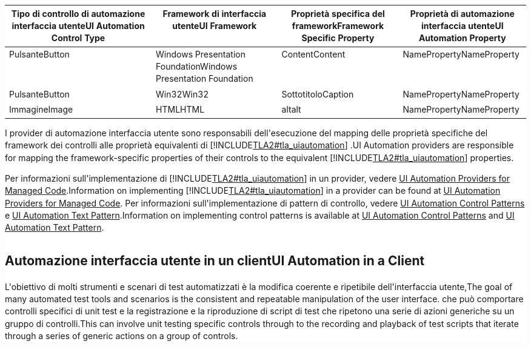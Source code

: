   
|<span data-ttu-id="6a6c6-132">Tipo di controllo di automazione interfaccia utente</span><span class="sxs-lookup"><span data-stu-id="6a6c6-132">UI Automation Control Type</span></span>|<span data-ttu-id="6a6c6-133">Framework di interfaccia utente</span><span class="sxs-lookup"><span data-stu-id="6a6c6-133">UI Framework</span></span>|<span data-ttu-id="6a6c6-134">Proprietà specifica del framework</span><span class="sxs-lookup"><span data-stu-id="6a6c6-134">Framework Specific Property</span></span>|<span data-ttu-id="6a6c6-135">Proprietà di automazione interfaccia utente</span><span class="sxs-lookup"><span data-stu-id="6a6c6-135">UI Automation Property</span></span>|  
|--------------------------------|------------------|---------------------------------|----------------------------|  
|<span data-ttu-id="6a6c6-136">Pulsante</span><span class="sxs-lookup"><span data-stu-id="6a6c6-136">Button</span></span>|<span data-ttu-id="6a6c6-137">Windows Presentation Foundation</span><span class="sxs-lookup"><span data-stu-id="6a6c6-137">Windows Presentation Foundation</span></span>|<span data-ttu-id="6a6c6-138">Content</span><span class="sxs-lookup"><span data-stu-id="6a6c6-138">Content</span></span>|<span data-ttu-id="6a6c6-139">NameProperty</span><span class="sxs-lookup"><span data-stu-id="6a6c6-139">NameProperty</span></span>|  
|<span data-ttu-id="6a6c6-140">Pulsante</span><span class="sxs-lookup"><span data-stu-id="6a6c6-140">Button</span></span>|<span data-ttu-id="6a6c6-141">Win32</span><span class="sxs-lookup"><span data-stu-id="6a6c6-141">Win32</span></span>|<span data-ttu-id="6a6c6-142">Sottotitolo</span><span class="sxs-lookup"><span data-stu-id="6a6c6-142">Caption</span></span>|<span data-ttu-id="6a6c6-143">NameProperty</span><span class="sxs-lookup"><span data-stu-id="6a6c6-143">NameProperty</span></span>|  
|<span data-ttu-id="6a6c6-144">Immagine</span><span class="sxs-lookup"><span data-stu-id="6a6c6-144">Image</span></span>|<span data-ttu-id="6a6c6-145">HTML</span><span class="sxs-lookup"><span data-stu-id="6a6c6-145">HTML</span></span>|<span data-ttu-id="6a6c6-146">alt</span><span class="sxs-lookup"><span data-stu-id="6a6c6-146">alt</span></span>|<span data-ttu-id="6a6c6-147">NameProperty</span><span class="sxs-lookup"><span data-stu-id="6a6c6-147">NameProperty</span></span>|  
  
 <span data-ttu-id="6a6c6-148">I provider di automazione interfaccia utente sono responsabili dell'esecuzione del mapping delle proprietà specifiche del framework dei controlli alle proprietà equivalenti di [!INCLUDE[TLA2#tla_uiautomation](../../../includes/tla2sharptla-uiautomation-md.md)] .</span><span class="sxs-lookup"><span data-stu-id="6a6c6-148">UI Automation providers are responsible for mapping the framework-specific properties of their controls to the equivalent [!INCLUDE[TLA2#tla_uiautomation](../../../includes/tla2sharptla-uiautomation-md.md)] properties.</span></span>  
  
 <span data-ttu-id="6a6c6-149">Per informazioni sull'implementazione di [!INCLUDE[TLA2#tla_uiautomation](../../../includes/tla2sharptla-uiautomation-md.md)] in un provider, vedere [UI Automation Providers for Managed Code](ui-automation-providers-for-managed-code.md).</span><span class="sxs-lookup"><span data-stu-id="6a6c6-149">Information on implementing [!INCLUDE[TLA2#tla_uiautomation](../../../includes/tla2sharptla-uiautomation-md.md)] in a provider can be found at [UI Automation Providers for Managed Code](ui-automation-providers-for-managed-code.md).</span></span> <span data-ttu-id="6a6c6-150">Per informazioni sull'implementazione di pattern di controllo, vedere [UI Automation Control Patterns](ui-automation-control-patterns.md) e [UI Automation Text Pattern](ui-automation-text-pattern.md).</span><span class="sxs-lookup"><span data-stu-id="6a6c6-150">Information on implementing control patterns is available at [UI Automation Control Patterns](ui-automation-control-patterns.md) and [UI Automation Text Pattern](ui-automation-text-pattern.md).</span></span>  
  
## <a name="ui-automation-in-a-client"></a><span data-ttu-id="6a6c6-151">Automazione interfaccia utente in un client</span><span class="sxs-lookup"><span data-stu-id="6a6c6-151">UI Automation in a Client</span></span>  
 <span data-ttu-id="6a6c6-152">L'obiettivo di molti strumenti e scenari di test automatizzati è la modifica coerente e ripetibile dell'interfaccia utente,</span><span class="sxs-lookup"><span data-stu-id="6a6c6-152">The goal of many automated test tools and scenarios is the consistent and repeatable manipulation of the user interface.</span></span> <span data-ttu-id="6a6c6-153">che può comportare controlli specifici di unit test e la registrazione e la riproduzione di script di test che ripetono una serie di azioni generiche su un gruppo di controlli.</span><span class="sxs-lookup"><span data-stu-id="6a6c6-153">This can involve unit testing specific controls through to the recording and playback of test scripts that iterate through a series of generic actions on a group of controls.</span></span>  
  